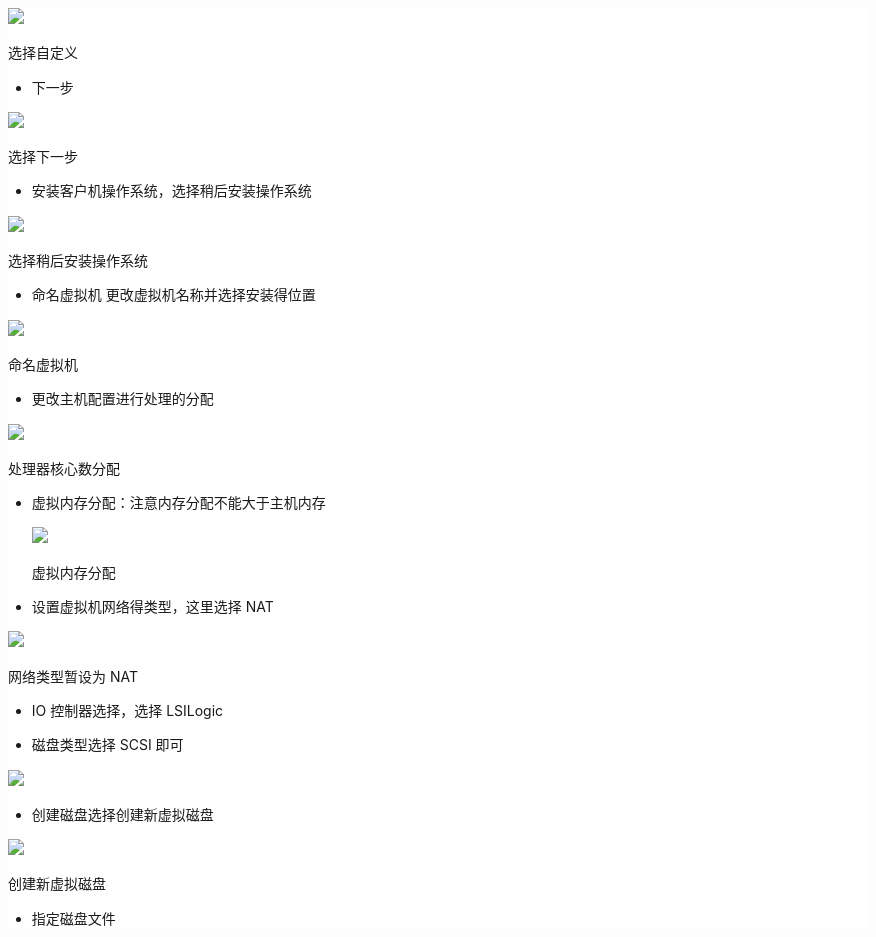 
![](https://mmbiz.qpic.cn/mmbiz_png/NdsdouZwicadHiavYnpTGmqVecvTr8c6ME1SbClmiaiag4CA0bPcnUxbofEohzCbSBOATrqO26NomWVoicFibrkj8dgg/640?wx_fmt=png)

选择自定义

*   下一步
    

![](https://mmbiz.qpic.cn/mmbiz_png/NdsdouZwicadHiavYnpTGmqVecvTr8c6MEZhibuQ8Jxfa6oaU9uAQoYdnVNmS3A2S9CMQvpVdwsuE5qL9GvwziaJIQ/640?wx_fmt=png)

选择下一步

*   安装客户机操作系统，选择稍后安装操作系统
    

![](https://mmbiz.qpic.cn/mmbiz_png/NdsdouZwicadHiavYnpTGmqVecvTr8c6MEbbBOCwicI6N8Q8Bm4wYUyLSNPH7Y2iaycwU2nt25a68YhQ4mggb91VpA/640?wx_fmt=png)

选择稍后安装操作系统

*   命名虚拟机 更改虚拟机名称并选择安装得位置
    

![](https://mmbiz.qpic.cn/mmbiz_png/NdsdouZwicadHiavYnpTGmqVecvTr8c6MEBMGke1wU7ibNn0jn1eZOibLOhdD4Gic2hcUN4dKebnJYWVttSaQ2eokHw/640?wx_fmt=png)

命名虚拟机

*   更改主机配置进行处理的分配
    

![](https://mmbiz.qpic.cn/mmbiz_png/NdsdouZwicadHiavYnpTGmqVecvTr8c6MEboB9liaANwiaUVeAwpEbQibhkwoeVQKHC98dJsLMia4RiaRiaxY51egazKtA/640?wx_fmt=png)

处理器核心数分配

*   虚拟内存分配：注意内存分配不能大于主机内存
    
    ![](https://mmbiz.qpic.cn/mmbiz_png/NdsdouZwicadHiavYnpTGmqVecvTr8c6ME3BkoWUkpxSQhhrRiavAX29OQ7YaLiaoqicy3vB40qWfXNiaXiaAZXHjiclmg/640?wx_fmt=png)
    
    虚拟内存分配
    
*   设置虚拟机网络得类型，这里选择 NAT
    

![](https://mmbiz.qpic.cn/mmbiz_png/NdsdouZwicadHiavYnpTGmqVecvTr8c6MEzrvgibLm6TFFZT3qXoenbWzsqicD7VsBxAd9MFJPo2icc3R8ibhHA8eNrw/640?wx_fmt=png)

网络类型暂设为 NAT

*   IO 控制器选择，选择 LSILogic
    
*   磁盘类型选择 SCSI 即可
    

![](https://mmbiz.qpic.cn/mmbiz_png/NdsdouZwicadHiavYnpTGmqVecvTr8c6ME3KG4ibKMbJCadZmYkkDV6YYUXXoJcv3gLsSM3CY425f1PSuywKuicKYQ/640?wx_fmt=png)

*   创建磁盘选择创建新虚拟磁盘
    

![](https://mmbiz.qpic.cn/mmbiz_png/NdsdouZwicadHiavYnpTGmqVecvTr8c6MEAKw66kib3rgCfeld8iabI67k5U2AibEb1GCMHUlqrTup1dA4QIGCXF62Q/640?wx_fmt=png)

创建新虚拟磁盘

*   指定磁盘文件
    